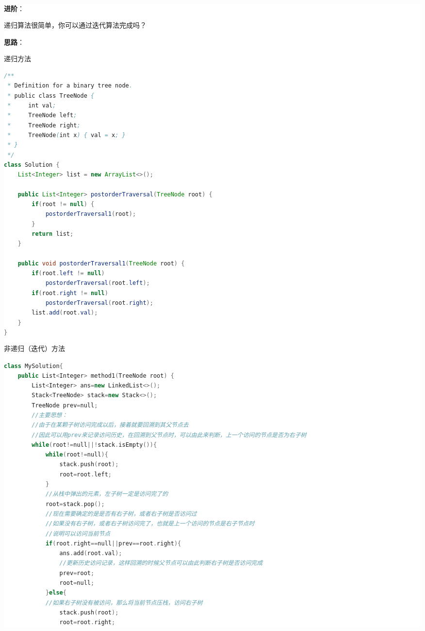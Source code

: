 **进阶**：

递归算法很简单，你可以通过迭代算法完成吗？

**思路**：

递归方法
```java
/**
 * Definition for a binary tree node.
 * public class TreeNode {
 *     int val;
 *     TreeNode left;
 *     TreeNode right;
 *     TreeNode(int x) { val = x; }
 * }
 */
class Solution {
    List<Integer> list = new ArrayList<>();
	
	public List<Integer> postorderTraversal(TreeNode root) {
		if(root != null) {
			postorderTraversal1(root);
		}
		return list;
    }
	
	public void postorderTraversal1(TreeNode root) {
		if(root.left != null)
			postorderTraversal(root.left);
		if(root.right != null)
			postorderTraversal(root.right);
		list.add(root.val);
    }
}
```

非递归（迭代）方法
```c++
class MySolution{
    public List<Integer> method1(TreeNode root) {
        List<Integer> ans=new LinkedList<>();
        Stack<TreeNode> stack=new Stack<>();
        TreeNode prev=null;
        //主要思想：
        //由于在某颗子树访问完成以后，接着就要回溯到其父节点去
        //因此可以用prev来记录访问历史，在回溯到父节点时，可以由此来判断，上一个访问的节点是否为右子树
        while(root!=null||!stack.isEmpty()){
            while(root!=null){
                stack.push(root);
                root=root.left;
            }
            //从栈中弹出的元素，左子树一定是访问完了的
            root=stack.pop();
            //现在需要确定的是是否有右子树，或者右子树是否访问过
            //如果没有右子树，或者右子树访问完了，也就是上一个访问的节点是右子节点时
            //说明可以访问当前节点
            if(root.right==null||prev==root.right){
                ans.add(root.val);
                //更新历史访问记录，这样回溯的时候父节点可以由此判断右子树是否访问完成
                prev=root;
                root=null;
            }else{
            //如果右子树没有被访问，那么将当前节点压栈，访问右子树
                stack.push(root);
                root=root.right;
```